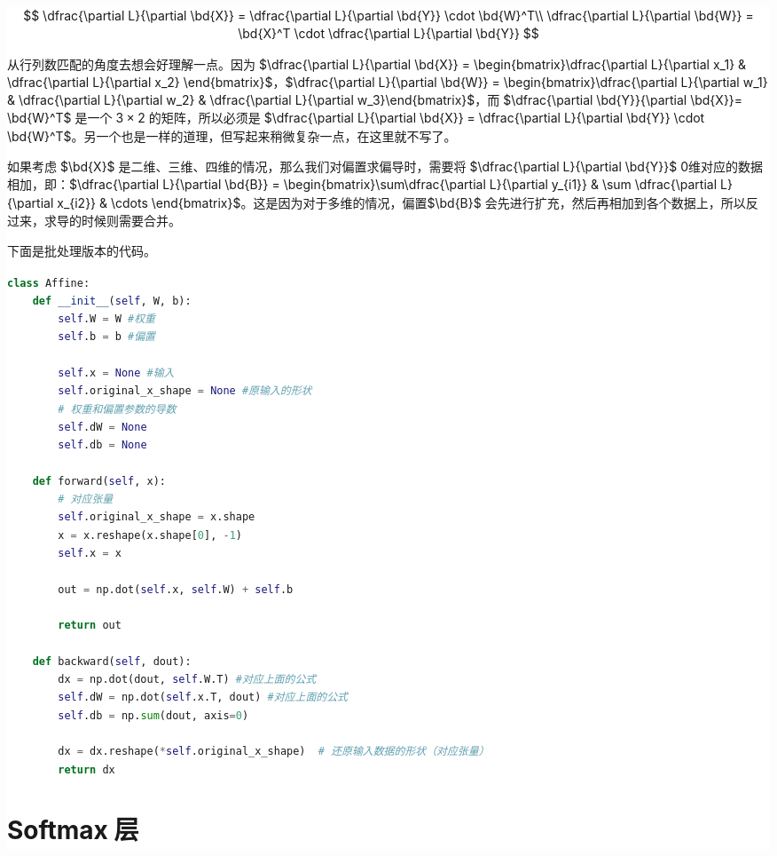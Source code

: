 $$
\dfrac{\partial L}{\partial \bd{X}} = \dfrac{\partial L}{\partial \bd{Y}} \cdot \bd{W}^T\\
\dfrac{\partial L}{\partial \bd{W}} = \bd{X}^T \cdot \dfrac{\partial L}{\partial \bd{Y}}
$$

从行列数匹配的角度去想会好理解一点。因为 $\dfrac{\partial L}{\partial \bd{X}} = \begin{bmatrix}\dfrac{\partial L}{\partial x_1} & \dfrac{\partial L}{\partial x_2} \end{bmatrix}$，$\dfrac{\partial L}{\partial \bd{W}} = \begin{bmatrix}\dfrac{\partial L}{\partial w_1} & \dfrac{\partial L}{\partial w_2} & \dfrac{\partial L}{\partial w_3}\end{bmatrix}$，而 $\dfrac{\partial \bd{Y}}{\partial \bd{X}}= \bd{W}^T$ 是一个 $3\times2$ 的矩阵，所以必须是 $\dfrac{\partial L}{\partial \bd{X}} = \dfrac{\partial L}{\partial \bd{Y}} \cdot \bd{W}^T$。另一个也是一样的道理，但写起来稍微复杂一点，在这里就不写了。

如果考虑 $\bd{X}$ 是二维、三维、四维的情况，那么我们对偏置求偏导时，需要将 $\dfrac{\partial L}{\partial \bd{Y}}$ 0维对应的数据相加，即：$\dfrac{\partial L}{\partial \bd{B}} = \begin{bmatrix}\sum\dfrac{\partial L}{\partial y_{i1}} & \sum \dfrac{\partial L}{\partial x_{i2}} & \cdots \end{bmatrix}$。这是因为对于多维的情况，偏置$\bd{B}$ 会先进行扩充，然后再相加到各个数据上，所以反过来，求导的时候则需要合并。

下面是批处理版本的代码。


```python
class Affine:
    def __init__(self, W, b):
        self.W = W #权重
        self.b = b #偏置
        
        self.x = None #输入
        self.original_x_shape = None #原输入的形状
        # 权重和偏置参数的导数
        self.dW = None
        self.db = None

    def forward(self, x):
        # 对应张量
        self.original_x_shape = x.shape
        x = x.reshape(x.shape[0], -1)
        self.x = x

        out = np.dot(self.x, self.W) + self.b

        return out

    def backward(self, dout):
        dx = np.dot(dout, self.W.T) #对应上面的公式
        self.dW = np.dot(self.x.T, dout) #对应上面的公式
        self.db = np.sum(dout, axis=0)
        
        dx = dx.reshape(*self.original_x_shape)  # 还原输入数据的形状（对应张量）
        return dx

```

# Softmax 层
